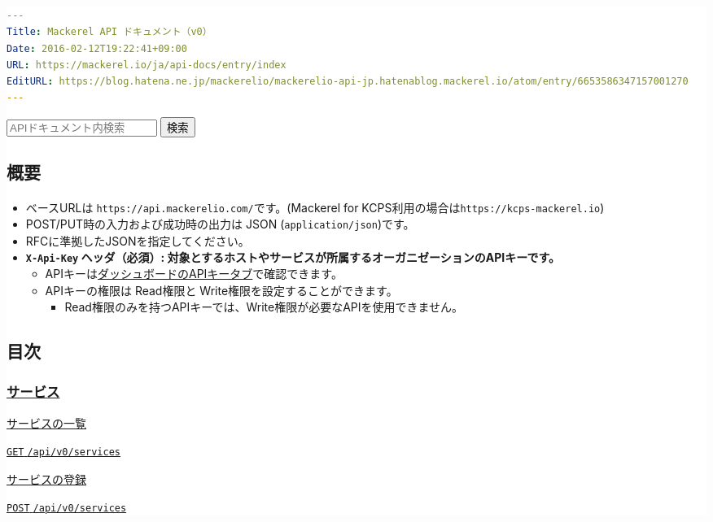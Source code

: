 ```yaml
---
Title: Mackerel API ドキュメント（v0）
Date: 2016-02-12T19:22:41+09:00
URL: https://mackerel.io/ja/api-docs/entry/index
EditURL: https://blog.hatena.ne.jp/mackerelio/mackerelio-api-jp.hatenablog.mackerel.io/atom/entry/6653586347157001270
---
```


<div id="api-documents-entry">

<div class="hatena-module-search-box">
  <form class="search-form" role="search" action="https://mackerel.io/ja/api-docs/search" method="get">
    <input type="text" name="q" class="search-module-input" value="" placeholder="APIドキュメント内検索" required="">
    <input type="submit" value="検索" class="search-module-button">
  </form>
</div>

<div id="api-summary">
  <h2 id="summary">概要</h2>
  <ul>
    <li>ベースURLは <code>https://api.mackerelio.com/</code>です。(Mackerel for KCPS利用の場合は<code>https://kcps-mackerel.io</code>)</li>
    <li>POST/PUT時の入力および成功時の出力は JSON (<code>application/json</code>)です。</li>
    <li>RFCに準拠したJSONを指定してください。</li>
    <li><b><code>X-Api-Key</code> ヘッダ（必須）: 対象とするホストやサービスが所属するオーガニゼーションのAPIキーです。</b>
      <ul>
        <li>APIキーは<a href="https://mackerel.io/my?tab=apikeys">ダッシュボードのAPIキータブ</a>で確認できます。</li>
        <li>APIキーの権限は Read権限と Write権限を設定することができます。
          <ul>
            <li>Read権限のみを持つAPIキーでは、Write権限が必要なAPIを使用できません。</li>
          </ul>
        </li>
      </ul>
    </li>
  </ul>
</div>

<div class="index-rows">

  <h2>目次</h2>
  <div class="index-row">
    <h3><a href="entry/services">サービス</a></h3>
    <div class="apis">
      <div class="api">
        <a href="entry/services#list">
          <p>サービスの一覧</p>
          <p class="type-get">
            <code>GET</code>
            <code>/api/v0/services</code>
          </p>
        </a>
      </div>
      <div class="api">
        <a href="entry/services#create">
          <p>サービスの登録</p>
          <p class="type-post">
            <code>POST</code>
            <code>/api/v0/services</code>
          </p>
        </a>
      </div>
      <div class="api">